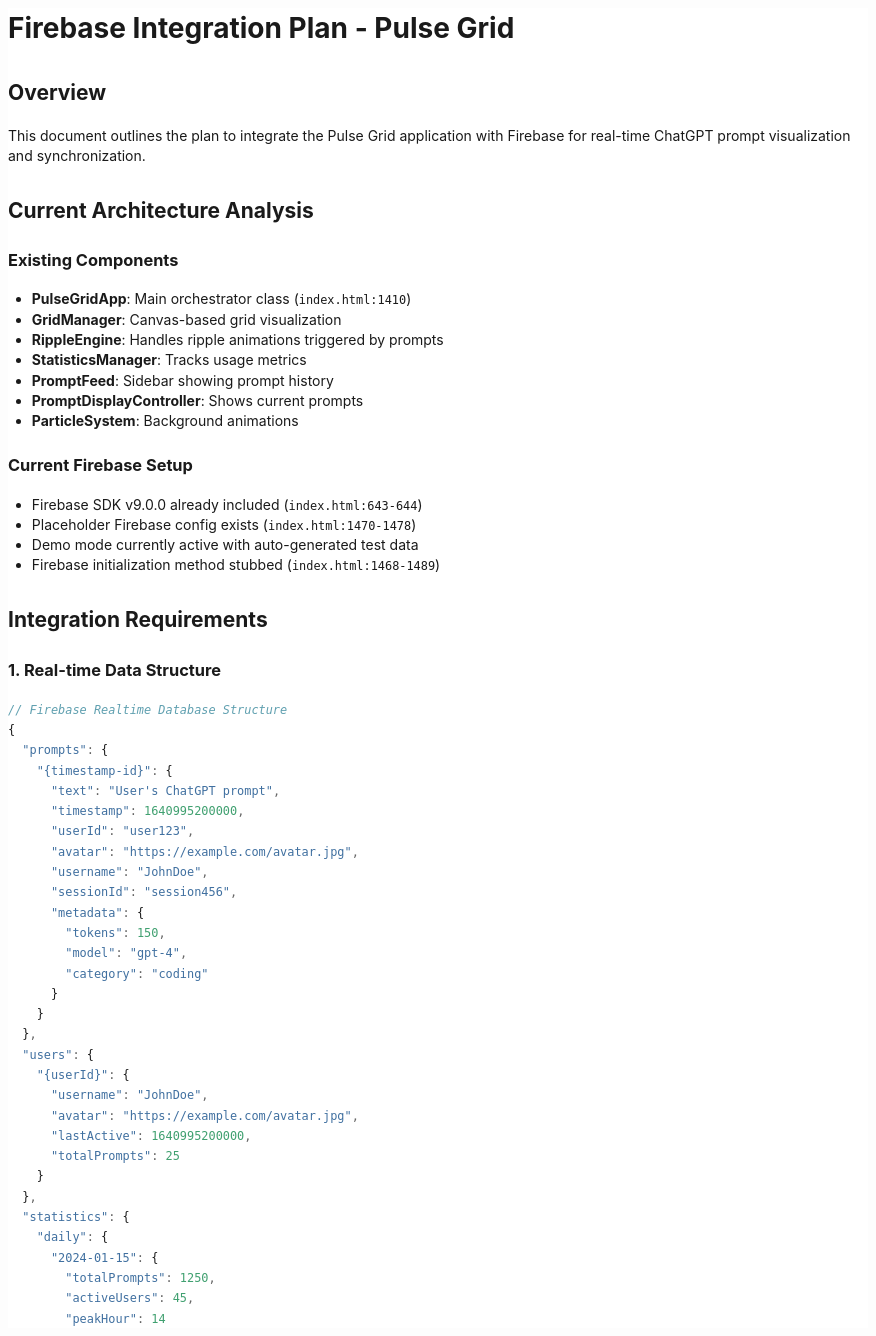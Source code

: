 # Firebase Integration Plan - Pulse Grid

## Overview

This document outlines the plan to integrate the Pulse Grid application with Firebase for real-time ChatGPT prompt visualization and synchronization.

## Current Architecture Analysis

### Existing Components
- **PulseGridApp**: Main orchestrator class (`index.html:1410`)
- **GridManager**: Canvas-based grid visualization
- **RippleEngine**: Handles ripple animations triggered by prompts
- **StatisticsManager**: Tracks usage metrics
- **PromptFeed**: Sidebar showing prompt history
- **PromptDisplayController**: Shows current prompts
- **ParticleSystem**: Background animations

### Current Firebase Setup
- Firebase SDK v9.0.0 already included (`index.html:643-644`)
- Placeholder Firebase config exists (`index.html:1470-1478`)
- Demo mode currently active with auto-generated test data
- Firebase initialization method stubbed (`index.html:1468-1489`)

## Integration Requirements

### 1. Real-time Data Structure

```javascript
// Firebase Realtime Database Structure
{
  "prompts": {
    "{timestamp-id}": {
      "text": "User's ChatGPT prompt",
      "timestamp": 1640995200000,
      "userId": "user123",
      "avatar": "https://example.com/avatar.jpg",
      "username": "JohnDoe",
      "sessionId": "session456",
      "metadata": {
        "tokens": 150,
        "model": "gpt-4",
        "category": "coding"
      }
    }
  },
  "users": {
    "{userId}": {
      "username": "JohnDoe",
      "avatar": "https://example.com/avatar.jpg",
      "lastActive": 1640995200000,
      "totalPrompts": 25
    }
  },
  "statistics": {
    "daily": {
      "2024-01-15": {
        "totalPrompts": 1250,
        "activeUsers": 45,
        "peakHour": 14
```